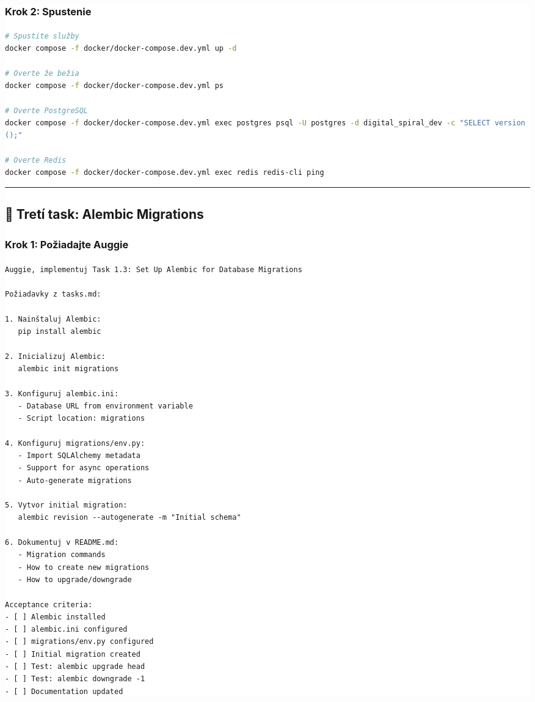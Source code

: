 
### Krok 2: Spustenie

```bash
# Spustite služby
docker compose -f docker/docker-compose.dev.yml up -d

# Overte že bežia
docker compose -f docker/docker-compose.dev.yml ps

# Overte PostgreSQL
docker compose -f docker/docker-compose.dev.yml exec postgres psql -U postgres -d digital_spiral_dev -c "SELECT version();"

# Overte Redis
docker compose -f docker/docker-compose.dev.yml exec redis redis-cli ping
```

---

## 🔧 Tretí task: Alembic Migrations

### Krok 1: Požiadajte Auggie

```
Auggie, implementuj Task 1.3: Set Up Alembic for Database Migrations

Požiadavky z tasks.md:

1. Nainštaluj Alembic:
   pip install alembic

2. Inicializuj Alembic:
   alembic init migrations

3. Konfiguruj alembic.ini:
   - Database URL from environment variable
   - Script location: migrations

4. Konfiguruj migrations/env.py:
   - Import SQLAlchemy metadata
   - Support for async operations
   - Auto-generate migrations

5. Vytvor initial migration:
   alembic revision --autogenerate -m "Initial schema"

6. Dokumentuj v README.md:
   - Migration commands
   - How to create new migrations
   - How to upgrade/downgrade

Acceptance criteria:
- [ ] Alembic installed
- [ ] alembic.ini configured
- [ ] migrations/env.py configured
- [ ] Initial migration created
- [ ] Test: alembic upgrade head
- [ ] Test: alembic downgrade -1
- [ ] Documentation updated
```
